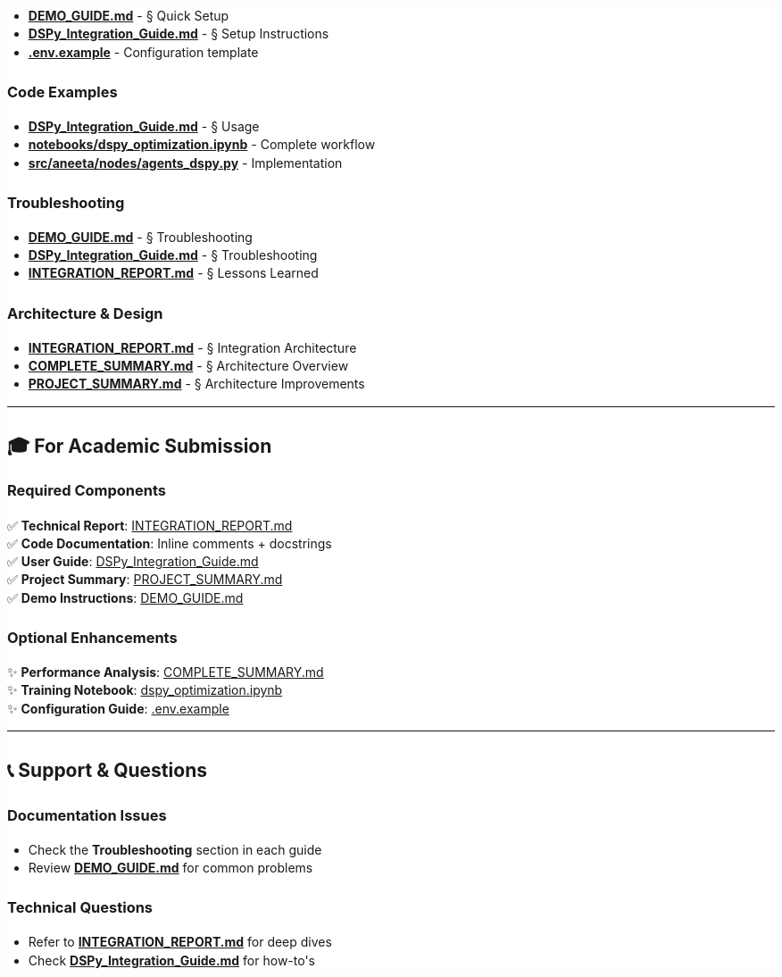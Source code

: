 - **[DEMO_GUIDE.md](DEMO_GUIDE.md)** - § Quick Setup
- **[DSPy_Integration_Guide.md](DSPy_Integration_Guide.md)** - § Setup Instructions
- **[.env.example](.env.example)** - Configuration template

### Code Examples

- **[DSPy_Integration_Guide.md](DSPy_Integration_Guide.md)** - § Usage
- **[notebooks/dspy_optimization.ipynb](notebooks/dspy_optimization.ipynb)** - Complete workflow
- **[src/aneeta/nodes/agents_dspy.py](src/aneeta/nodes/agents_dspy.py)** - Implementation

### Troubleshooting

- **[DEMO_GUIDE.md](DEMO_GUIDE.md)** - § Troubleshooting
- **[DSPy_Integration_Guide.md](DSPy_Integration_Guide.md)** - § Troubleshooting
- **[INTEGRATION_REPORT.md](INTEGRATION_REPORT.md)** - § Lessons Learned

### Architecture & Design

- **[INTEGRATION_REPORT.md](INTEGRATION_REPORT.md)** - § Integration Architecture
- **[COMPLETE_SUMMARY.md](COMPLETE_SUMMARY.md)** - § Architecture Overview
- **[PROJECT_SUMMARY.md](PROJECT_SUMMARY.md)** - § Architecture Improvements

---

## 🎓 For Academic Submission

### Required Components

✅ **Technical Report**: [INTEGRATION_REPORT.md](INTEGRATION_REPORT.md)  
✅ **Code Documentation**: Inline comments + docstrings  
✅ **User Guide**: [DSPy_Integration_Guide.md](DSPy_Integration_Guide.md)  
✅ **Project Summary**: [PROJECT_SUMMARY.md](PROJECT_SUMMARY.md)  
✅ **Demo Instructions**: [DEMO_GUIDE.md](DEMO_GUIDE.md)

### Optional Enhancements

✨ **Performance Analysis**: [COMPLETE_SUMMARY.md](COMPLETE_SUMMARY.md)  
✨ **Training Notebook**: [dspy_optimization.ipynb](notebooks/dspy_optimization.ipynb)  
✨ **Configuration Guide**: [.env.example](.env.example)

---

## 📞 Support & Questions

### Documentation Issues

- Check the **Troubleshooting** section in each guide
- Review **[DEMO_GUIDE.md](DEMO_GUIDE.md)** for common problems

### Technical Questions

- Refer to **[INTEGRATION_REPORT.md](INTEGRATION_REPORT.md)** for deep dives
- Check **[DSPy_Integration_Guide.md](DSPy_Integration_Guide.md)** for how-to's
